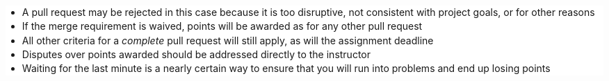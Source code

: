    * A pull request may be rejected in this case because it is too disruptive, not consistent with project goals, or for other reasons
   * If the merge requirement is waived, points will be awarded as for any other pull request
   * All other criteria for a *complete* pull request will still apply, as will the assignment deadline
 * Disputes over points awarded should be addressed directly to the instructor
 * Waiting for the last minute is a nearly certain way to ensure that you will run into problems and end up losing points

